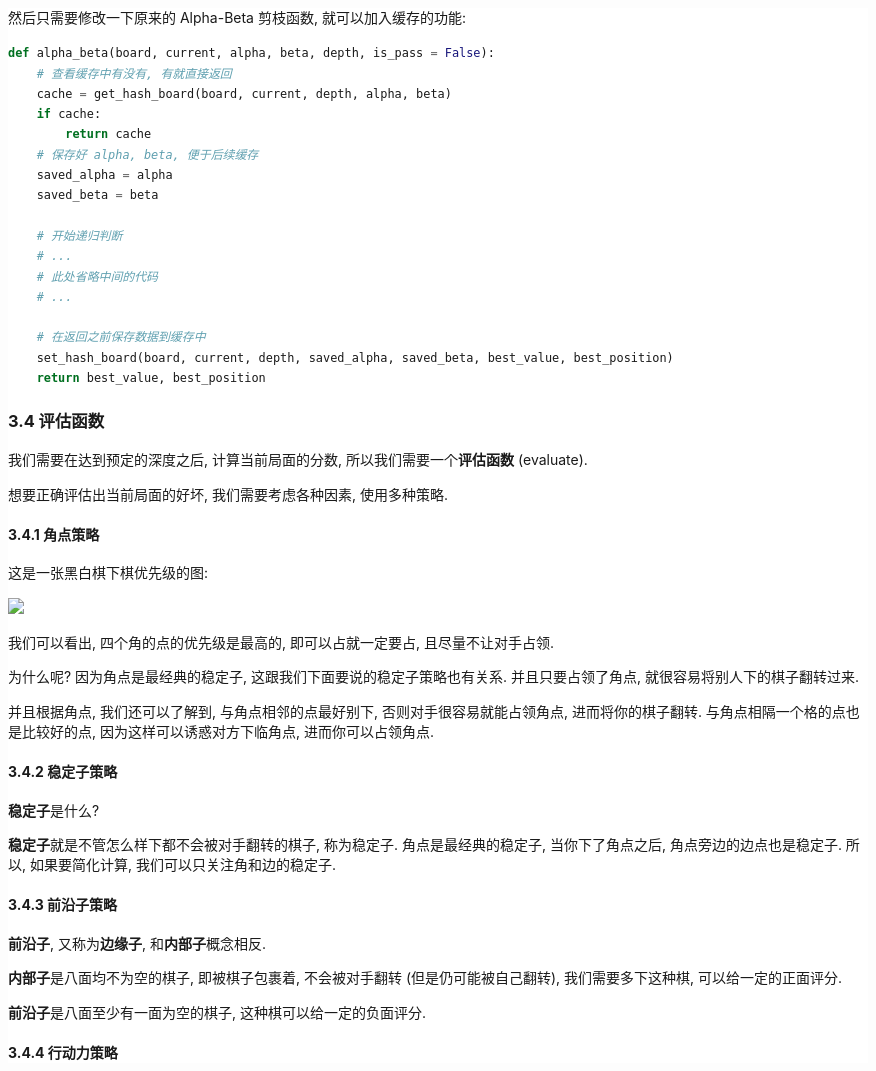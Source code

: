 然后只需要修改一下原来的 Alpha-Beta 剪枝函数, 就可以加入缓存的功能:

``` python
def alpha_beta(board, current, alpha, beta, depth, is_pass = False):
    # 查看缓存中有没有, 有就直接返回
    cache = get_hash_board(board, current, depth, alpha, beta)
    if cache:
        return cache
    # 保存好 alpha, beta, 便于后续缓存
    saved_alpha = alpha
    saved_beta = beta
    
    # 开始递归判断
    # ...
    # 此处省略中间的代码
    # ...

    # 在返回之前保存数据到缓存中
    set_hash_board(board, current, depth, saved_alpha, saved_beta, best_value, best_position)
    return best_value, best_position
```

### 3.4 评估函数

我们需要在达到预定的深度之后, 计算当前局面的分数, 所以我们需要一个**评估函数** (evaluate).

想要正确评估出当前局面的好坏, 我们需要考虑各种因素, 使用多种策略.

#### 3.4.1 角点策略

这是一张黑白棋下棋优先级的图:

![](https://pic3.58cdn.com.cn/nowater/webim/big/n_v296e6979c85084a8684cfa8547c87b2fd.png)

我们可以看出, 四个角的点的优先级是最高的, 即可以占就一定要占, 且尽量不让对手占领.

为什么呢? 因为角点是最经典的稳定子, 这跟我们下面要说的稳定子策略也有关系. 并且只要占领了角点, 就很容易将别人下的棋子翻转过来.

并且根据角点, 我们还可以了解到, 与角点相邻的点最好别下, 否则对手很容易就能占领角点, 进而将你的棋子翻转. 与角点相隔一个格的点也是比较好的点, 因为这样可以诱惑对方下临角点, 进而你可以占领角点.

#### 3.4.2 稳定子策略

**稳定子**是什么? 

**稳定子**就是不管怎么样下都不会被对手翻转的棋子, 称为稳定子. 角点是最经典的稳定子, 当你下了角点之后, 角点旁边的边点也是稳定子. 所以, 如果要简化计算, 我们可以只关注角和边的稳定子.

#### 3.4.3 前沿子策略

**前沿子**, 又称为**边缘子**, 和**内部子**概念相反.

**内部子**是八面均不为空的棋子, 即被棋子包裹着, 不会被对手翻转 (但是仍可能被自己翻转), 我们需要多下这种棋, 可以给一定的正面评分.

**前沿子**是八面至少有一面为空的棋子, 这种棋可以给一定的负面评分.

#### 3.4.4 行动力策略
